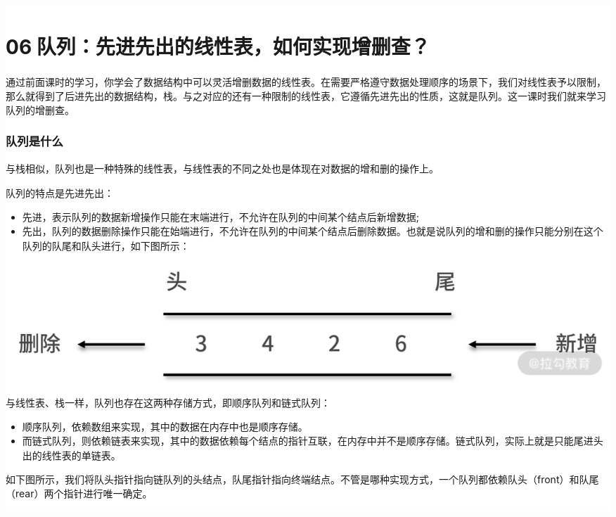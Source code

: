 <a onclick="open_sidebar()">
<i class="icon icon-menu"></i>
</a>
</section>
</header>
</div>
<div class="book-content" style="max-width: 960px; margin: 0 auto;
    overflow-x: auto;
    overflow-y: hidden;">
<div class="book-post">

<p align="center" id="tip"></p>
<h1 class="title" data-id="06  队列：先进先出的线性表，如何实现增删查？" id="title">06  队列：先进先出的线性表，如何实现增删查？</h1>
<div><p>通过前面课时的学习，你学会了数据结构中可以灵活增删数据的线性表。在需要严格遵守数据处理顺序的场景下，我们对线性表予以限制，那么就得到了后进先出的数据结构，栈。与之对应的还有一种限制的线性表，它遵循先进先出的性质，这就是队列。这一课时我们就来学习队列的增删查。</p>
<h3 id="队列是什么">队列是什么</h3>
<p>与栈相似，队列也是一种特殊的线性表，与线性表的不同之处也是体现在对数据的增和删的操作上。</p>
<p>队列的特点是先进先出：</p>
<ul>
<li>先进，表示队列的数据新增操作只能在末端进行，不允许在队列的中间某个结点后新增数据;</li>
<li>先出，队列的数据删除操作只能在始端进行，不允许在队列的中间某个结点后删除数据。也就是说队列的增和删的操作只能分别在这个队列的队尾和队头进行，如下图所示：</li>
</ul>
<p><img alt="img" src="assets/Ciqc1F7XiWKAYQ6uAABDmk0Wx98597.png"/></p>
<p>与线性表、栈一样，队列也存在这两种存储方式，即顺序队列和链式队列：</p>
<ul>
<li>顺序队列，依赖数组来实现，其中的数据在内存中也是顺序存储。</li>
<li>而链式队列，则依赖链表来实现，其中的数据依赖每个结点的指针互联，在内存中并不是顺序存储。链式队列，实际上就是只能尾进头出的线性表的单链表。</li>
</ul>
<p>如下图所示，我们将队头指针指向链队列的头结点，队尾指针指向终端结点。不管是哪种实现方式，一个队列都依赖队头（front）和队尾（rear）两个指针进行唯一确定。</p>